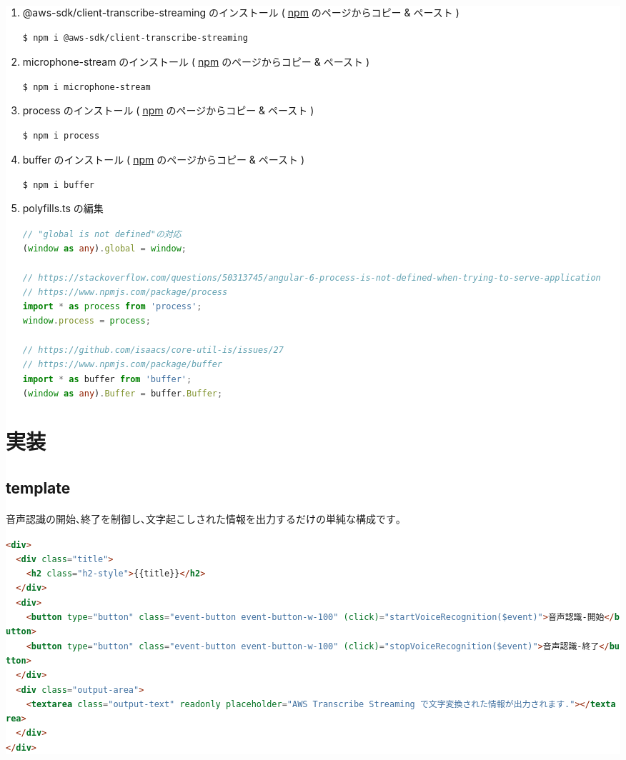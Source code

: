 1. @aws-sdk/client-transcribe-streaming のインストール
( [npm](https://www.npmjs.com/package/@aws-sdk/client-transcribe-streaming) のページからコピー & ペースト )

    ```bash
    $ npm i @aws-sdk/client-transcribe-streaming
    ```

2. microphone-stream のインストール
( [npm](https://www.npmjs.com/package/microphone-stream) のページからコピー & ペースト )

    ```bash
    $ npm i microphone-stream
    ```

3. process のインストール
( [npm](https://www.npmjs.com/package/process) のページからコピー & ペースト )

    ```bash
    $ npm i process
    ```

4. buffer のインストール
( [npm](https://www.npmjs.com/package/buffer) のページからコピー & ペースト )

    ```bash
    $ npm i buffer
    ```

5. polyfills.ts の編集

    ```typescript
    // "global is not defined"の対応
    (window as any).global = window;

    // https://stackoverflow.com/questions/50313745/angular-6-process-is-not-defined-when-trying-to-serve-application
    // https://www.npmjs.com/package/process
    import * as process from 'process';
    window.process = process;

    // https://github.com/isaacs/core-util-is/issues/27
    // https://www.npmjs.com/package/buffer
    import * as buffer from 'buffer';
    (window as any).Buffer = buffer.Buffer;
    ```


# 実装
## template
音声認識の開始､終了を制御し､文字起こしされた情報を出力するだけの単純な構成です｡

```html
<div>
  <div class="title">
    <h2 class="h2-style">{{title}}</h2>
  </div>
  <div>
    <button type="button" class="event-button event-button-w-100" (click)="startVoiceRecognition($event)">音声認識-開始</button>
    <button type="button" class="event-button event-button-w-100" (click)="stopVoiceRecognition($event)">音声認識-終了</button>
  </div>
  <div class="output-area">
    <textarea class="output-text" readonly placeholder="AWS Transcribe Streaming で文字変換された情報が出力されます."></textarea>
  </div>
</div>
```